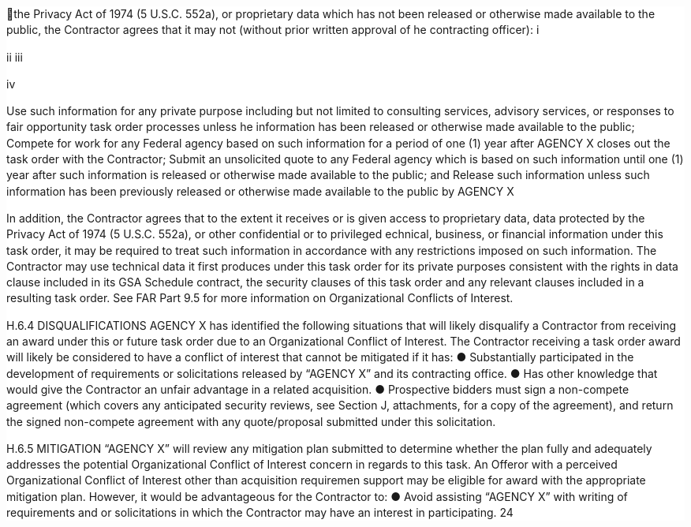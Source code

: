 the Privacy Act of 1974 (5 U.S.C. 552a), or proprietary data which has not been released or otherwise
made available to the public, the Contractor agrees that it may not (without prior written approval of
he contracting officer):
i

ii
iii

iv

Use such information for any private purpose including but not limited to consulting
services, advisory services, or responses to fair opportunity task order processes unless
he information has been released or otherwise made available to the public;
Compete for work for any Federal agency based on such information for a period of one
(1) year after AGENCY X closes out the task order with the Contractor;
Submit an unsolicited quote to any Federal agency which is based on such information
until one (1) year after such information is released or otherwise made available to the
public; and
Release such information unless such information has been previously released or
otherwise made available to the public by AGENCY X

In addition, the Contractor agrees that to the extent it receives or is given access to proprietary data,
data protected by the Privacy Act of 1974 (5 U.S.C. 552a), or other confidential or to privileged
echnical, business, or financial information under this task order, it may be required to treat such
information in accordance with any restrictions imposed on such information. The Contractor may
use technical data it first produces under this task order for its private purposes consistent with the
rights in data clause included in its GSA Schedule contract, the security clauses of this task order and
any relevant clauses included in a resulting task order.
See FAR Part 9.5 for more information on Organizational Conflicts of Interest.

H.6.4 DISQUALIFICATIONS
AGENCY X has identified the following situations that will likely disqualify a Contractor from receiving
an award under this or future task order due to an Organizational Conflict of Interest. The Contractor
receiving a task order award will likely be considered to have a conflict of interest that cannot be
mitigated if it has:
● Substantially participated in the development of requirements or solicitations released by
“AGENCY X” and its contracting office.
● Has other knowledge that would give the Contractor an unfair advantage in a related
acquisition.
● Prospective bidders must sign a non-compete agreement (which covers any anticipated
security reviews, see Section J, attachments, for a copy of the agreement), and return the
signed non-compete agreement with any quote/proposal submitted under this solicitation.

H.6.5 MITIGATION
“AGENCY X” will review any mitigation plan submitted to determine whether the plan fully and
adequately addresses the potential Organizational Conflict of Interest concern in regards to this task.
An Offeror with a perceived Organizational Conflict of Interest other than acquisition requiremen
support may be eligible for award with the appropriate mitigation plan. However, it would be
advantageous for the Contractor to:
● Avoid assisting “AGENCY X” with writing of requirements and or solicitations in which the
Contractor may have an interest in participating.
24

